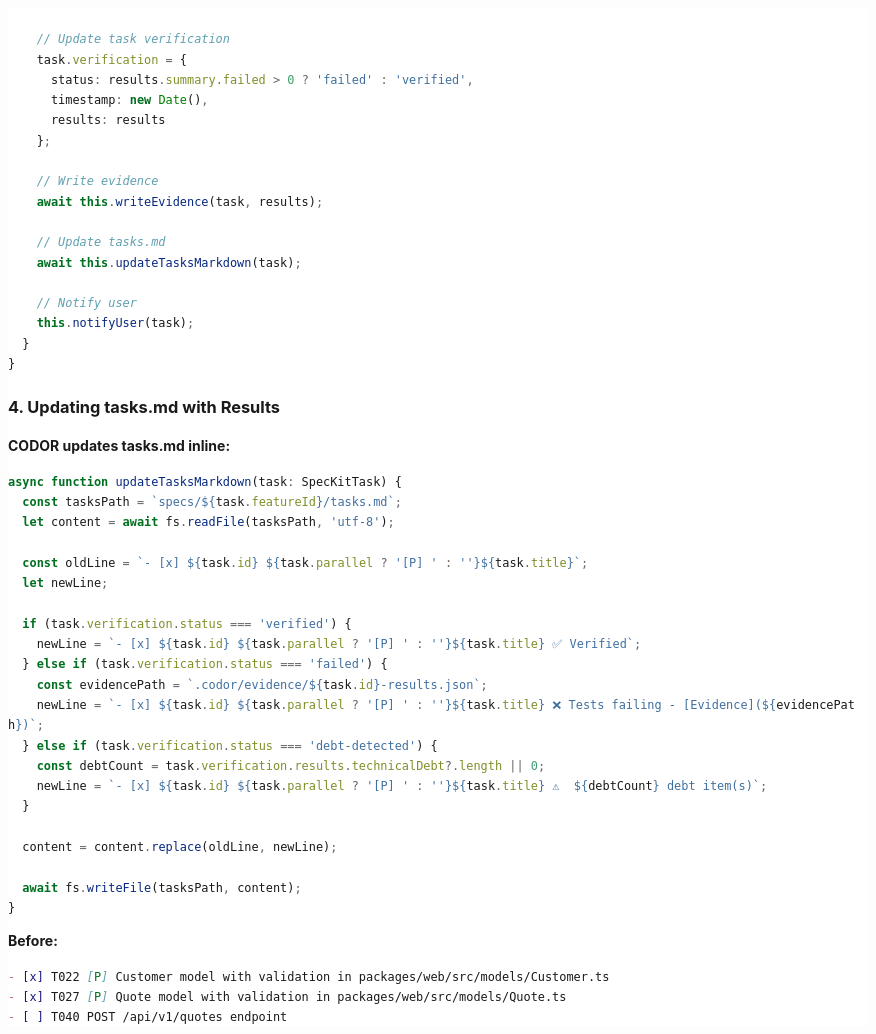 ```typescript
    
    // Update task verification
    task.verification = {
      status: results.summary.failed > 0 ? 'failed' : 'verified',
      timestamp: new Date(),
      results: results
    };
    
    // Write evidence
    await this.writeEvidence(task, results);
    
    // Update tasks.md
    await this.updateTasksMarkdown(task);
    
    // Notify user
    this.notifyUser(task);
  }
}
```

### 4. Updating tasks.md with Results

**CODOR updates tasks.md inline:**

```typescript
async function updateTasksMarkdown(task: SpecKitTask) {
  const tasksPath = `specs/${task.featureId}/tasks.md`;
  let content = await fs.readFile(tasksPath, 'utf-8');
  
  const oldLine = `- [x] ${task.id} ${task.parallel ? '[P] ' : ''}${task.title}`;
  let newLine;
  
  if (task.verification.status === 'verified') {
    newLine = `- [x] ${task.id} ${task.parallel ? '[P] ' : ''}${task.title} ✅ Verified`;
  } else if (task.verification.status === 'failed') {
    const evidencePath = `.codor/evidence/${task.id}-results.json`;
    newLine = `- [x] ${task.id} ${task.parallel ? '[P] ' : ''}${task.title} ❌ Tests failing - [Evidence](${evidencePath})`;
  } else if (task.verification.status === 'debt-detected') {
    const debtCount = task.verification.results.technicalDebt?.length || 0;
    newLine = `- [x] ${task.id} ${task.parallel ? '[P] ' : ''}${task.title} ⚠️  ${debtCount} debt item(s)`;
  }
  
  content = content.replace(oldLine, newLine);
  
  await fs.writeFile(tasksPath, content);
}
```

**Before:**
```markdown
- [x] T022 [P] Customer model with validation in packages/web/src/models/Customer.ts
- [x] T027 [P] Quote model with validation in packages/web/src/models/Quote.ts
- [ ] T040 POST /api/v1/quotes endpoint
```
